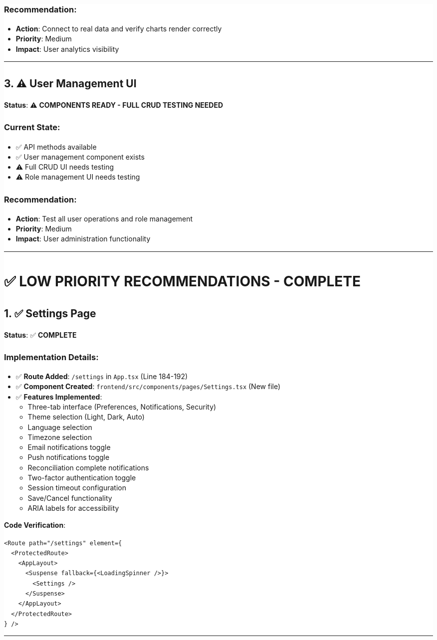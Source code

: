 ### **Recommendation**:
- **Action**: Connect to real data and verify charts render correctly
- **Priority**: Medium
- **Impact**: User analytics visibility

---

## 3. ⚠️ User Management UI

**Status**: ⚠️ **COMPONENTS READY - FULL CRUD TESTING NEEDED**

### **Current State**:
- ✅ API methods available
- ✅ User management component exists
- ⚠️ Full CRUD UI needs testing
- ⚠️ Role management UI needs testing

### **Recommendation**:
- **Action**: Test all user operations and role management
- **Priority**: Medium
- **Impact**: User administration functionality

---

# ✅ LOW PRIORITY RECOMMENDATIONS - COMPLETE

## 1. ✅ Settings Page

**Status**: ✅ **COMPLETE**

### **Implementation Details**:
- ✅ **Route Added**: `/settings` in `App.tsx` (Line 184-192)
- ✅ **Component Created**: `frontend/src/components/pages/Settings.tsx` (New file)
- ✅ **Features Implemented**:
  - Three-tab interface (Preferences, Notifications, Security)
  - Theme selection (Light, Dark, Auto)
  - Language selection
  - Timezone selection
  - Email notifications toggle
  - Push notifications toggle
  - Reconciliation complete notifications
  - Two-factor authentication toggle
  - Session timeout configuration
  - Save/Cancel functionality
  - ARIA labels for accessibility

**Code Verification**:
```184:192:frontend/src/App.tsx
<Route path="/settings" element={
  <ProtectedRoute>
    <AppLayout>
      <Suspense fallback={<LoadingSpinner />}>
        <Settings />
      </Suspense>
    </AppLayout>
  </ProtectedRoute>
} />
```

---
